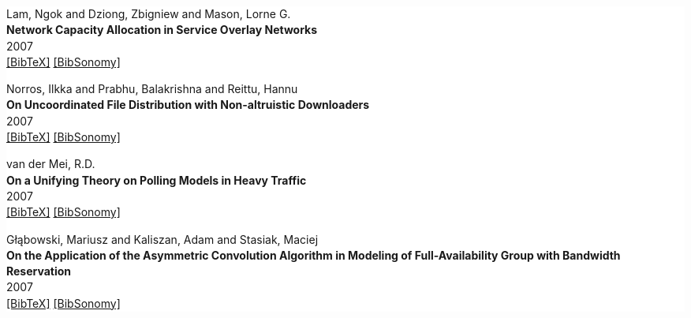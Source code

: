 <div id="ciucu07" style="display: none;" class="bibtex">@inproceedings{ciucu07,
    title         = { Network Calculus Delay Bounds in Queueing Networks with Exact Solutions },
    year          = { 2007 },
    author        = { Ciucu, Florin },
    pages         = { 495-506 },
    misc          = {   misc = TS12 }
}</div>

Lam, Ngok and Dziong, Zbigniew and Mason, Lorne G.<br/>
**Network Capacity Allocation in Service Overlay Networks**<br/>
 2007<br/>
[\[BibTeX\]](javascript:toggleVis('lam07'))
[\[BibSonomy\]](https://www.bibsonomy.org/bibtex/8c067ce37f1ff03524f1c1e9fbc65d52/itc)

<div id="lam07" style="display: none;" class="bibtex">@inproceedings{lam07,
    title         = { Network Capacity Allocation in Service Overlay Networks },
    year          = { 2007 },
    author        = { Lam, Ngok and Dziong, Zbigniew and Mason, Lorne G. },
    pages         = { 224-235 },
    misc          = {   misc = TS6 }
}</div>

Norros, Ilkka and Prabhu, Balakrishna and Reittu, Hannu<br/>
**On Uncoordinated File Distribution with Non-altruistic Downloaders**<br/>
 2007<br/>
[\[BibTeX\]](javascript:toggleVis('norros07'))
[\[BibSonomy\]](https://www.bibsonomy.org/bibtex/56344764207517c351bec14c3aa5913f/itc)

<div id="norros07" style="display: none;" class="bibtex">@inproceedings{norros07,
    title         = { On Uncoordinated File Distribution with Non-altruistic Downloaders },
    year          = { 2007 },
    author        = { Norros, Ilkka and Prabhu, Balakrishna and Reittu, Hannu },
    pages         = { 606-617 },
    misc          = {   misc = TS14 }
}</div>

van der Mei, R.D.<br/>
**On a Unifying Theory on Polling Models in Heavy Traffic**<br/>
 2007<br/>
[\[BibTeX\]](javascript:toggleVis('vandermei07'))
[\[BibSonomy\]](https://www.bibsonomy.org/bibtex/a4dff2dbba2cc1fb49be33d921e06f50/itc)

<div id="vandermei07" style="display: none;" class="bibtex">@inproceedings{vandermei07,
    title         = { On a Unifying Theory on Polling Models in Heavy Traffic },
    year          = { 2007 },
    author        = { van der Mei, R.D. },
    pages         = { 556-567 },
    misc          = {   misc = TS13 }
}</div>

Głąbowski, Mariusz and Kaliszan, Adam and Stasiak, Maciej<br/>
**On the Application of the Asymmetric Convolution Algorithm in Modeling of Full-Availability Group with Bandwidth Reservation**<br/>
 2007<br/>
[\[BibTeX\]](javascript:toggleVis('glkabowski07'))
[\[BibSonomy\]](https://www.bibsonomy.org/bibtex/996283799e9e437616d1ef11197b1148/itc)
